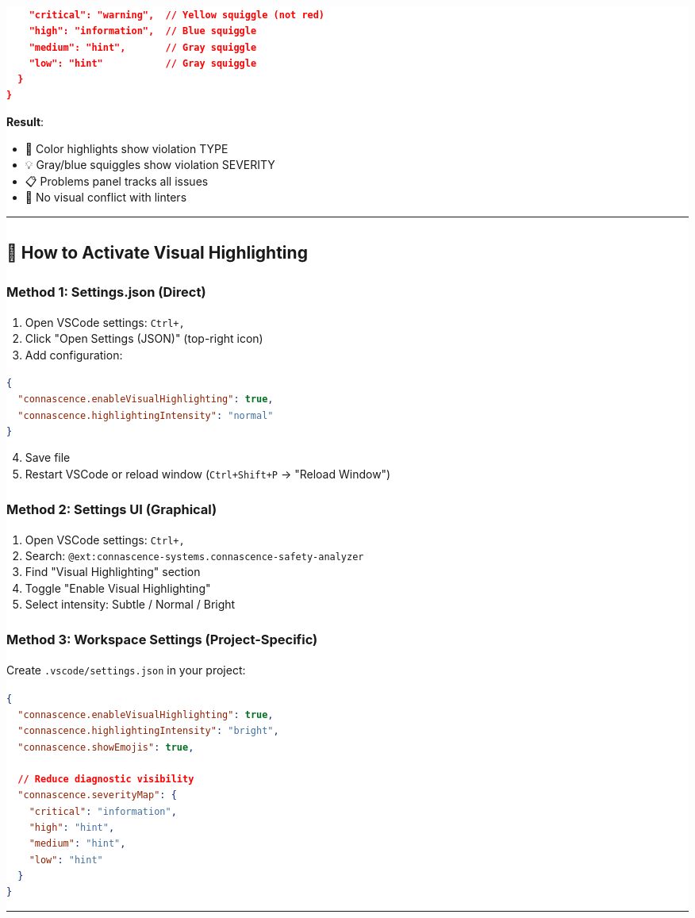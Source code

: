 ```json
    "critical": "warning",  // Yellow squiggle (not red)
    "high": "information",  // Blue squiggle
    "medium": "hint",       // Gray squiggle
    "low": "hint"           // Gray squiggle
  }
}
```

**Result**:
- 🎨 Color highlights show violation TYPE
- 💡 Gray/blue squiggles show violation SEVERITY
- 📋 Problems panel tracks all issues
- 🚀 No visual conflict with linters

---

## 📝 How to Activate Visual Highlighting

### Method 1: Settings.json (Direct)

1. Open VSCode settings: `Ctrl+,`
2. Click "Open Settings (JSON)" (top-right icon)
3. Add configuration:

```json
{
  "connascence.enableVisualHighlighting": true,
  "connascence.highlightingIntensity": "normal"
}
```

4. Save file
5. Restart VSCode or reload window (`Ctrl+Shift+P` → "Reload Window")

### Method 2: Settings UI (Graphical)

1. Open VSCode settings: `Ctrl+,`
2. Search: `@ext:connascence-systems.connascence-safety-analyzer`
3. Find "Visual Highlighting" section
4. Toggle "Enable Visual Highlighting"
5. Select intensity: Subtle / Normal / Bright

### Method 3: Workspace Settings (Project-Specific)

Create `.vscode/settings.json` in your project:

```json
{
  "connascence.enableVisualHighlighting": true,
  "connascence.highlightingIntensity": "bright",
  "connascence.showEmojis": true,

  // Reduce diagnostic visibility
  "connascence.severityMap": {
    "critical": "information",
    "high": "hint",
    "medium": "hint",
    "low": "hint"
  }
}
```

---